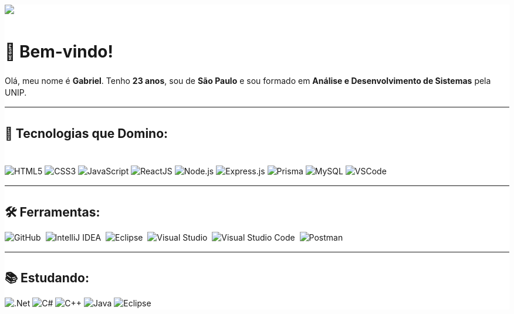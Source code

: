 <img width=100% src="https://capsule-render.vercel.app/api?type=waving&color=FFA500&height=120&section=header"/>

# 👋 Bem-vindo!

Olá, meu nome é **Gabriel**. Tenho **23 anos**, sou de **São Paulo** e sou formado em **Análise e Desenvolvimento de Sistemas** pela UNIP.

---

## 🚀 Tecnologias que Domino:
<div style="display: inline_block"><br>
  <img align="center" alt="HTML5" height="30" width="40" src="https://raw.githubusercontent.com/devicons/devicon/master/icons/html5/html5-original.svg">
  <img align="center" alt="CSS3" height="30" width="40" src="https://raw.githubusercontent.com/devicons/devicon/master/icons/css3/css3-original.svg">
  <img align="center" alt="JavaScript" height="30" width="40" src="https://raw.githubusercontent.com/devicons/devicon/master/icons/javascript/javascript-plain.svg">
  <img align="center" alt="ReactJS" height="30" width="40" src="https://cdn.jsdelivr.net/gh/devicons/devicon/icons/react/react-original.svg">
  <img align="center" alt="Node.js" height="30" width="40" src="https://cdn.jsdelivr.net/gh/devicons/devicon/icons/nodejs/nodejs-original.svg">
  <img align="center" alt="Express.js" height="30" width="40" src="https://cdn.jsdelivr.net/gh/devicons/devicon/icons/express/express-original.svg">
  <img align="center" alt="Prisma" height="30" width="40" src="https://cdn.jsdelivr.net/gh/devicons/devicon/icons/prisma/prisma-original.svg">
  <img align="center" alt="MySQL" height="30" width="40" src="https://cdn.jsdelivr.net/gh/devicons/devicon/icons/mysql/mysql-original.svg">
  <img align="center" alt="VSCode" height="30" width="40" src="https://cdn.jsdelivr.net/gh/devicons/devicon@latest/icons/vscode/vscode-original.svg">
</div>

---

## 🛠️ Ferramentas:
![GitHub](https://img.shields.io/badge/-GitHub-181717?style=for-the-badge&logo=github&labelColor=0D1117)&nbsp;
![IntelliJ IDEA](https://img.shields.io/badge/-IntelliJ%20IDEA-000000?style=for-the-badge&logo=intellij-idea&labelColor=0D1117)&nbsp;
![Eclipse](https://img.shields.io/badge/-Eclipse-2C2255?style=for-the-badge&logo=eclipse&labelColor=0D1117)&nbsp;
![Visual Studio](https://img.shields.io/badge/-Visual%20Studio-5C2D91?style=for-the-badge&logo=visual-studio&labelColor=0D1117)&nbsp;
![Visual Studio Code](https://img.shields.io/badge/-Visual%20Studio%20Code-007ACC?style=for-the-badge&logo=visual-studio-code&labelColor=0D1117)&nbsp;
![Postman](https://img.shields.io/badge/-Postman-FF6C37?style=for-the-badge&logo=postman&labelColor=0D1117)&nbsp;

---

## 📚 Estudando:
![.Net](https://img.shields.io/badge/.NET-5C2D91?style=for-the-badge&logo=.net&logoColor=white)
![C#](https://img.shields.io/badge/c%23-%23239120.svg?style=for-the-badge&logo=csharp&logoColor=white)
![C++](https://img.shields.io/badge/c++-%2300599C.svg?style=for-the-badge&logo=c%2B%2B&logoColor=white)
![Java](https://img.shields.io/badge/java-000.svg?style=for-the-badge&logo=openjdk&logoColor=white)
![Eclipse](https://img.shields.io/badge/Eclipse-FE7A16.svg?style=for-the-badge&logo=Eclipse&logoColor=white)
